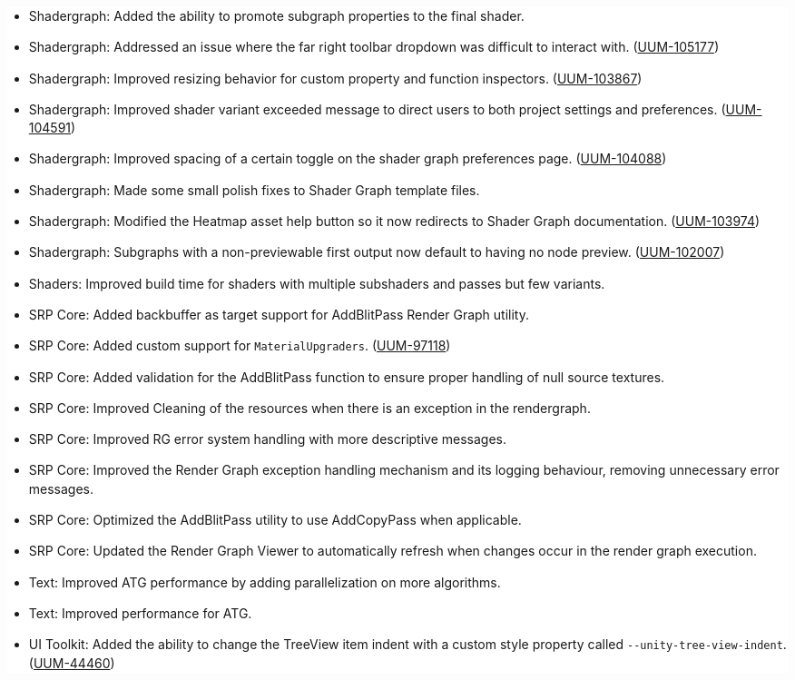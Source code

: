 - Shadergraph: Added the ability to promote subgraph properties to the final shader.

- Shadergraph: Addressed an issue where the far right toolbar dropdown was difficult to interact with.
    ([UUM-105177](https://issuetracker.unity3d.com/issues/shader-graph-more-options-dropdown-button-does-not-open-the-dropdown-when-clicked-all-the-way-to-the-right-of-the-button))

- Shadergraph: Improved resizing behavior for custom property and function inspectors.
    ([UUM-103867](https://issuetracker.unity3d.com/issues/custom-property-and-function-labels-at-the-top-of-the-graph-inspector-go-out-of-bounds-and-are-not-truncated-when-string-is-long))

- Shadergraph: Improved shader variant exceeded message to direct users to both project settings and preferences.
    ([UUM-104591](https://issuetracker.unity3d.com/issues/shadergraph-wrong-setting-path-in-tooltip-for-exceeded-variant-limit))

- Shadergraph: Improved spacing of a certain toggle on the shader graph preferences page.
    ([UUM-104088](https://issuetracker.unity3d.com/issues/checkbox-collides-with-text-in-shader-graph-preferences-settings))

- Shadergraph: Made some small polish fixes to Shader Graph template files.

- Shadergraph: Modified the Heatmap asset help button so it now redirects to Shader Graph documentation.
    ([UUM-103974](https://issuetracker.unity3d.com/issues/wrong-documentation-link-for-the-custom-heatmap-values-shadergraph-assets))

- Shadergraph: Subgraphs with a non-previewable first output now default to having no node preview.
    ([UUM-102007](https://issuetracker.unity3d.com/issues/shadergraph-error-is-thrown-when-the-first-subgraph-output-isnt-previewable))

- Shaders: Improved build time for shaders with multiple subshaders and passes but few variants.

- SRP Core: Added backbuffer as target support for AddBlitPass Render Graph utility.

- SRP Core: Added custom support for `MaterialUpgraders`.
    ([UUM-97118](https://issuetracker.unity3d.com/issues/urprenderpipelineconverter-not-upgrading-the-legacy-material))

- SRP Core: Added validation for the AddBlitPass function to ensure proper handling of null source textures.

- SRP Core: Improved Cleaning of the resources when there is an exception in the rendergraph.

- SRP Core: Improved RG error system handling with more descriptive messages.

- SRP Core: Improved the Render Graph exception handling mechanism and its logging behaviour, removing unnecessary error messages.

- SRP Core: Optimized the AddBlitPass utility to use AddCopyPass when applicable.

- SRP Core: Updated the Render Graph Viewer to automatically refresh when changes occur in the render graph execution.

- Text: Improved ATG performance by adding parallelization on more algorithms.

- Text: Improved performance for ATG.

- UI Toolkit: Added the ability to change the TreeView item indent with a custom style property called `--unity-tree-view-indent`.
    ([UUM-44460](https://issuetracker.unity3d.com/issues/treeview-indent-width-does-not-correspond-to-the-treeview-arrow-element-width-and-remains-8ptx-wider-when-compared-to-the-treeview-arrow-elements-width))
